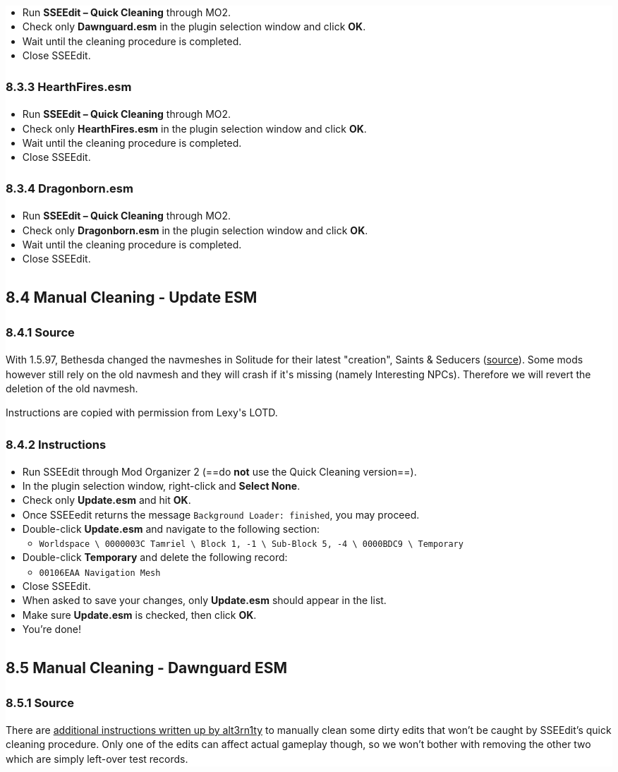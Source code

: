 * Run **SSEEdit – Quick Cleaning** through MO2.
* Check only **Dawnguard.esm** in the plugin selection window and click **OK**.
* Wait until the cleaning procedure is completed.
* Close SSEEdit.

### 8.3.3 HearthFires.esm

* Run **SSEEdit – Quick Cleaning** through MO2.
* Check only **HearthFires.esm** in the plugin selection window and click **OK**.
* Wait until the cleaning procedure is completed.
* Close SSEEdit.

### 8.3.4 Dragonborn.esm

* Run **SSEEdit – Quick Cleaning** through MO2.
* Check only **Dragonborn.esm** in the plugin selection window and click **OK**.
* Wait until the cleaning procedure is completed.
* Close SSEEdit.

## 8.4 Manual Cleaning - Update ESM

### 8.4.1 Source

With 1.5.97, Bethesda changed the navmeshes in Solitude for their latest "creation", Saints & Seducers ([source](https://www.reddit.com/r/skyrimmods/comments/dzvg03/teardown_of_the_1597_update/?utm_source=share&utm_medium=web2x)). Some mods however still rely on the old navmesh and they will crash if it's missing (namely Interesting NPCs). Therefore we will revert the deletion of the old navmesh.

Instructions are copied with permission from Lexy's LOTD.

### 8.4.2 Instructions

- Run SSEEdit through Mod Organizer 2 (==do **not** use the Quick Cleaning version==).
- In the plugin selection window, right-click and **Select None**.
- Check only **Update.esm** and hit **OK**.
- Once SSEEedit returns the message `Background Loader: finished`, you may proceed.
- Double-click **Update.esm** and navigate to the following section:
  - `Worldspace \ 0000003C Tamriel \ Block 1, -1 \ Sub-Block 5, -4 \ 0000BDC9 \ Temporary`
- Double-click **Temporary** and delete the following record:
  - `00106EAA Navigation Mesh`
- Close SSEEdit.
- When asked to save your changes, only **Update.esm** should appear in the list.
- Make sure **Update.esm** is checked, then click **OK**.
- You’re done!

## 8.5 Manual Cleaning - Dawnguard ESM

### 8.5.1 Source

There are [additional instructions written up by alt3rn1ty](https://forums.nexusmods.com/index.php?/topic/5381485-guide-manual-cleaning-skyrim-and-skyrim-special-edition-master-files/) to manually clean some dirty edits that won’t be caught by SSEEdit’s quick cleaning procedure. Only one of the edits can affect actual gameplay though, so we won’t bother with removing the other two which are simply left-over test records.
